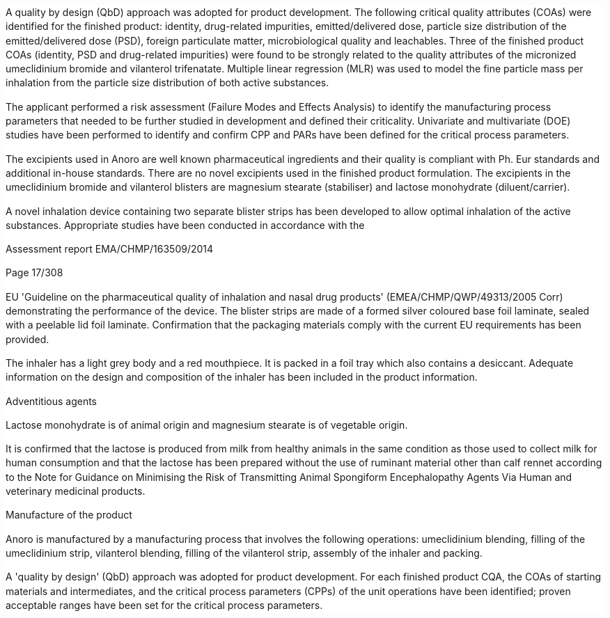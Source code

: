 A quality by design (QbD) approach was adopted for product development. The following critical quality attributes (COAs) were identified for the finished product: identity, drug-related impurities, emitted/delivered dose, particle size distribution of the emitted/delivered dose (PSD), foreign particulate matter, microbiological quality and leachables. Three of the finished product COAs (identity, PSD and drug-related impurities) were found to be strongly related to the quality attributes of the micronized umeclidinium bromide and vilanterol trifenatate. Multiple linear regression (MLR) was used to model the fine particle mass per inhalation from the particle size distribution of both active substances.

The applicant performed a risk assessment (Failure Modes and Effects Analysis) to identify the manufacturing process parameters that needed to be further studied in development and defined their criticality. Univariate and multivariate (DOE) studies have been performed to identify and confirm CPP and PARs have been defined for the critical process parameters.

The excipients used in Anoro are well known pharmaceutical ingredients and their quality is compliant with Ph. Eur standards and additional in-house standards. There are no novel excipients used in the finished product formulation. The excipients in the umeclidinium bromide and vilanterol blisters are magnesium stearate (stabiliser) and lactose monohydrate (diluent/carrier).

A novel inhalation device containing two separate blister strips has been developed to allow optimal inhalation of the active substances. Appropriate studies have been conducted in accordance with the

Assessment report EMA/CHMP/163509/2014

Page 17/308

EU 'Guideline on the pharmaceutical quality of inhalation and nasal drug products' (EMEA/CHMP/QWP/49313/2005 Corr) demonstrating the performance of the device. The blister strips are made of a formed silver coloured base foil laminate, sealed with a peelable lid foil laminate. Confirmation that the packaging materials comply with the current EU requirements has been provided.

The inhaler has a light grey body and a red mouthpiece. It is packed in a foil tray which also contains a desiccant. Adequate information on the design and composition of the inhaler has been included in the product information.

Adventitious agents

Lactose monohydrate is of animal origin and magnesium stearate is of vegetable origin.

It is confirmed that the lactose is produced from milk from healthy animals in the same condition as those used to collect milk for human consumption and that the lactose has been prepared without the use of ruminant material other than calf rennet according to the Note for Guidance on Minimising the Risk of Transmitting Animal Spongiform Encephalopathy Agents Via Human and veterinary medicinal products.

Manufacture of the product

Anoro is manufactured by a manufacturing process that involves the following operations: umeclidinium blending, filling of the umeclidinium strip, vilanterol blending, filling of the vilanterol strip, assembly of the inhaler and packing.

A 'quality by design' (QbD) approach was adopted for product development. For each finished product CQA, the COAs of starting materials and intermediates, and the critical process parameters (CPPs) of the unit operations have been identified; proven acceptable ranges have been set for the critical process parameters.
